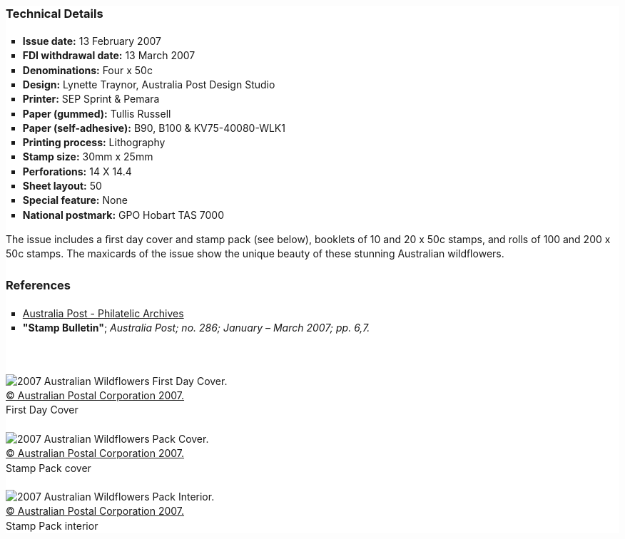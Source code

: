 
<h3>Technical Details</h3>
<ul class="compact" style="list-style-type: square;">
<li class="compact"><b>Issue date:</b>  13 February 2007</li>
<li class="compact"><b>FDI withdrawal date:</b>  13 March 2007</li>
<li class="compact"><b>Denominations:</b>  Four x 50c</li>
<li class="compact"><b>Design:</b>  Lynette Traynor, Australia Post Design Studio</li>
<li class="compact"><b>Printer:</b>  SEP Sprint & Pemara</li>
<li class="compact"><b>Paper (gummed):</b>  Tullis Russell</li>
<li class="compact"><b>Paper (self-adhesive):</b>  B90, B100 & KV75-40080-WLK1</li>
<li class="compact"><b>Printing process:</b>  Lithography</li>
<li class="compact"><b>Stamp size:</b>  30mm x 25mm</li>
<li class="compact"><b>Perforations:</b>  14 X 14.4</li>
<li class="compact"><b>Sheet layout:</b>  50</li>
<li class="compact"><b>Special feature:</b>  None</li>
<li class="compact"><b>National postmark:</b>  GPO Hobart TAS 7000</li>
</ul>

<p>The issue includes a ﬁrst day cover and stamp pack (see below), booklets of 10 and 20 x 50c stamps, and rolls of 100 and 200 x 50c stamps. The maxicards of the issue show the unique beauty of these stunning Australian wildﬂowers.</p>

<h3>References</h3>
<ul class="compact" style="list-style-type: square;">
<li class="compact"><a href="https://australiapostcollectables.com.au/" target="_blank">Australia Post - Philatelic Archives</a></li>
<li class="compact"><b>&quot;Stamp Bulletin&quot;</b>; <i>Australia Post; no. 286; January – March 2007; pp. 6,7.</i></li>
</ul>
<br /><br />

<div class="flexboxrow centre" style="max-width:700px;">
<div class="centre">
     <div class="plainimagecontainer">
          <img class="justborder " src="../../../graphics/stamps/phebalium_whitei_stamp/phebalium_whitei_fdc_t.jpg" width="290px" height="auto" alt="2007 Australian Wildflowers First Day Cover." />
          <div class="caption" style="width: 100%;">
               <span class="copyright"><a href="http://auspost.com.au/index.html" target="_blank">&copy; Australian Postal Corporation 2007.</a></span><br />
               First Day Cover<br /><br />
          </div>
     </div>
     <div class="plainimagecontainer">
          <img class="justborder" src="../../../graphics/stamps/phebalium_whitei_stamp/phebalium_whitei_packcover_t.jpg" width="290px" height="auto" alt="2007 Australian Wildflowers Pack Cover." />
          <div class="caption" style="width: 100%;">
               <span class="copyright"><a href="http://auspost.com.au/index.html" target="_blank">&copy; Australian Postal Corporation 2007.</a></span><br />
               Stamp Pack cover<br /><br />
          </div>
     </div>
</div>
<div class="centre">
     <div class="plainimagecontainer">
          <img class="justborder" src="../../../graphics/stamps/phebalium_whitei_stamp/phebalium_whitei_packinside_t.jpg" width="290px" height="auto" alt="2007 Australian Wildflowers Pack Interior." />
          <div class="caption" style="width: 100%;">
               <span class="copyright"><a href="http://auspost.com.au/index.html" target="_blank">&copy; Australian Postal Corporation 2007.</a></span><br />
               Stamp Pack interior
          </div>
     </div>
</div>
</div>
